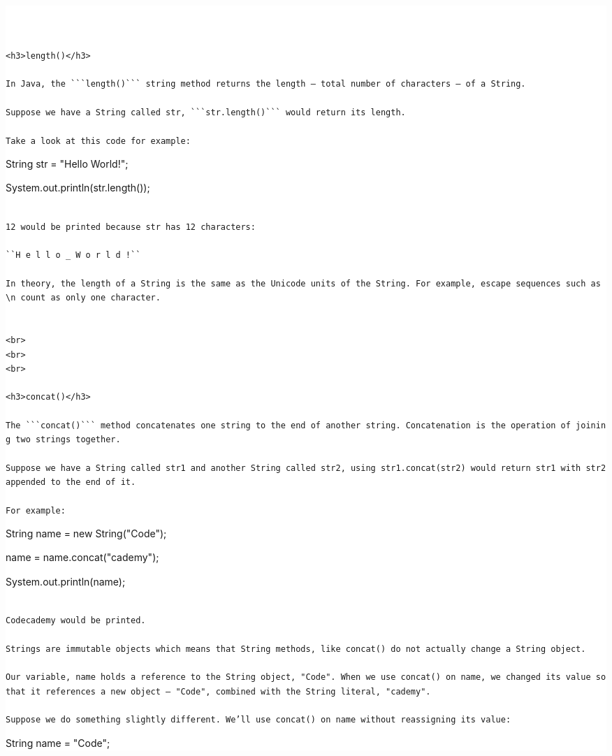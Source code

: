 ```



<h3>length()</h3>

In Java, the ```length()``` string method returns the length ⁠— total number of characters ⁠— of a String.

Suppose we have a String called str, ```str.length()``` would return its length.

Take a look at this code for example:

```
String str = "Hello World!";  

System.out.println(str.length());
```

12 would be printed because str has 12 characters:

``H e l l o _ W o r l d !``

In theory, the length of a String is the same as the Unicode units of the String. For example, escape sequences such as \n count as only one character.


<br>
<br>
<br>

<h3>concat()</h3>

The ```concat()``` method concatenates one string to the end of another string. Concatenation is the operation of joining two strings together.

Suppose we have a String called str1 and another String called str2, using str1.concat(str2) would return str1 with str2 appended to the end of it.

For example:
```
String name = new String("Code");

name = name.concat("cademy");

System.out.println(name);
```

Codecademy would be printed.

Strings are immutable objects which means that String methods, like concat() do not actually change a String object.

Our variable, name holds a reference to the String object, "Code". When we use concat() on name, we changed its value so that it references a new object — "Code", combined with the String literal, "cademy".

Suppose we do something slightly different. We’ll use concat() on name without reassigning its value:
```
String name = "Code";
